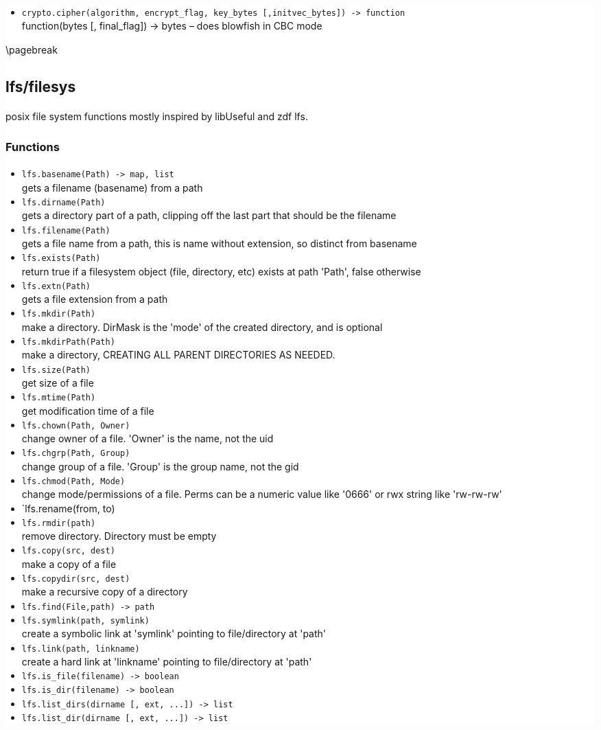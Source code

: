 *   `crypto.cipher(algorithm, encrypt_flag, key_bytes [,initvec_bytes]) -> function` \
	function(bytes [, final_flag]) -> bytes – does blowfish in CBC mode

\pagebreak


## lfs/filesys

posix file system functions mostly inspired by libUseful and zdf lfs.

### Functions

*   `lfs.basename(Path) -> map, list` \
    gets a filename (basename) from a path
*   `lfs.dirname(Path)` \
    gets a directory part of a path, clipping off the last part that should be the filename
*   `lfs.filename(Path)` \
    gets a file name from a path, this is name without extension, so distinct from basename
*   `lfs.exists(Path)` \
    return true if a filesystem object (file, directory, etc) exists at path 'Path', false otherwise
*   `lfs.extn(Path)` \
    gets a file extension from a path
*   `lfs.mkdir(Path)` \
    make a directory. DirMask is the 'mode' of the created directory, and is optional
*   `lfs.mkdirPath(Path)` \
    make a directory, CREATING ALL PARENT DIRECTORIES AS NEEDED.
*   `lfs.size(Path)` \
    get size of a file
*   `lfs.mtime(Path)` \
    get modification time of a file
*   `lfs.chown(Path, Owner)` \
    change owner of a file. 'Owner' is the name, not the uid
*   `lfs.chgrp(Path, Group)` \
    change group of a file. 'Group' is the group name, not the gid
*   `lfs.chmod(Path, Mode)` \
    change mode/permissions of a file.
    Perms can be a numeric value like '0666' or rwx string like 'rw-rw-rw'
*   `lfs.rename(from, to)
*   `lfs.rmdir(path)` \
    remove directory. Directory must be empty
*   `lfs.copy(src, dest)` \
    make a copy of a file
*   `lfs.copydir(src, dest)` \
    make a recursive copy of a directory
*   `lfs.find(File,path) -> path`
*   `lfs.symlink(path, symlink)` \
    create a symbolic link at 'symlink' pointing to file/directory at 'path'
*   `lfs.link(path, linkname)` \
    create a hard link at 'linkname' pointing to file/directory at 'path'
*   `lfs.is_file(filename) -> boolean`
*   `lfs.is_dir(filename) -> boolean`
*   `lfs.list_dirs(dirname [, ext, ...]) -> list`
*   `lfs.list_dir(dirname [, ext, ...]) -> list`
